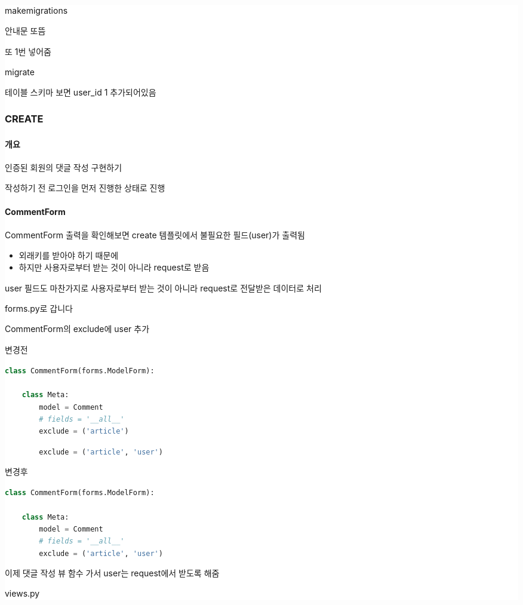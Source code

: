 makemigrations

안내문 또뜸

또 1번 넣어줌

migrate

테이블 스키마 보면 user_id 1 추가되어있음

### CREATE

#### 개요

인증된 회원의 댓글 작성 구현하기

작성하기 전 로그인을 먼저 진행한 상태로 진행

#### CommentForm

CommentForm 출력을 확인해보면 create 템플릿에서 불필요한 필드(user)가 출력됨

- 외래키를 받아야 하기 때문에
- 하지만 사용자로부터 받는 것이 아니라 request로 받음

user 필드도 마찬가지로 사용자로부터 받는 것이 아니라 request로 전달받은 데이터로 처리

forms.py로 갑니다

CommentForm의 exclude에 user 추가

변경전

```python
class CommentForm(forms.ModelForm):

    class Meta:
        model = Comment
        # fields = '__all__'
        exclude = ('article')
```

```python
        exclude = ('article', 'user')
```

변경후

```python
class CommentForm(forms.ModelForm):

    class Meta:
        model = Comment
        # fields = '__all__'
        exclude = ('article', 'user')
```

이제 댓글 작성 뷰 함수 가서 user는 request에서 받도록 해줌

views.py
